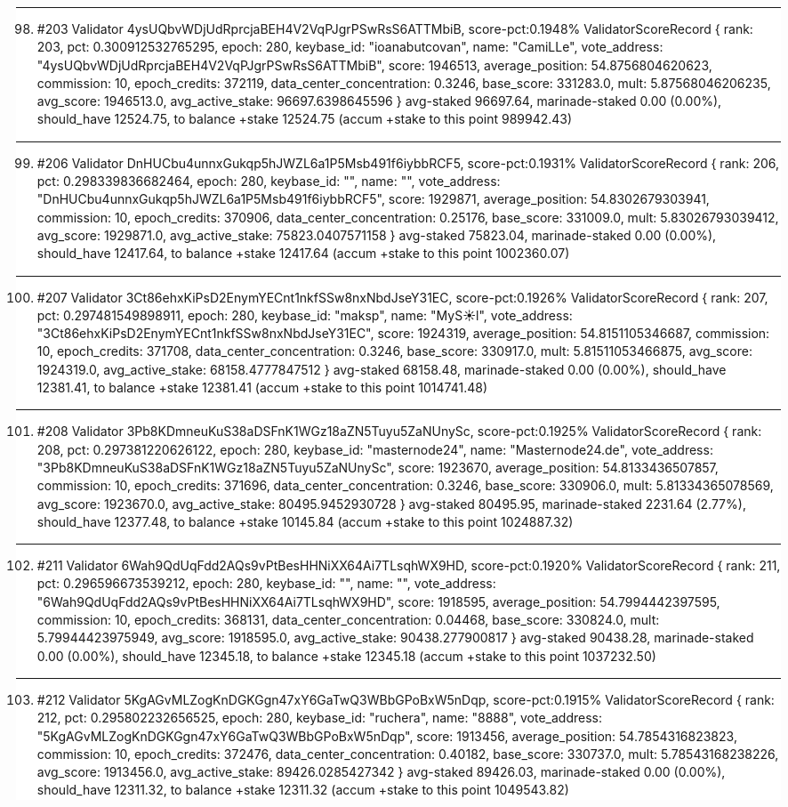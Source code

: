 -------------------------------------------------------------
98) #203 Validator 4ysUQbvWDjUdRprcjaBEH4V2VqPJgrPSwRsS6ATTMbiB, score-pct:0.1948%
ValidatorScoreRecord { rank: 203, pct: 0.300912532765295, epoch: 280, keybase_id: "ioanabutcovan", name: "CamiLLe", vote_address: "4ysUQbvWDjUdRprcjaBEH4V2VqPJgrPSwRsS6ATTMbiB", score: 1946513, average_position: 54.8756804620623, commission: 10, epoch_credits: 372119, data_center_concentration: 0.3246, base_score: 331283.0, mult: 5.87568046206235, avg_score: 1946513.0, avg_active_stake: 96697.6398645596 }
 avg-staked 96697.64, marinade-staked 0.00 (0.00%), should_have 12524.75, to balance +stake 12524.75 (accum +stake to this point 989942.43)

-------------------------------------------------------------
99) #206 Validator DnHUCbu4unnxGukqp5hJWZL6a1P5Msb491f6iybbRCF5, score-pct:0.1931%
ValidatorScoreRecord { rank: 206, pct: 0.298339836682464, epoch: 280, keybase_id: "", name: "", vote_address: "DnHUCbu4unnxGukqp5hJWZL6a1P5Msb491f6iybbRCF5", score: 1929871, average_position: 54.8302679303941, commission: 10, epoch_credits: 370906, data_center_concentration: 0.25176, base_score: 331009.0, mult: 5.83026793039412, avg_score: 1929871.0, avg_active_stake: 75823.0407571158 }
 avg-staked 75823.04, marinade-staked 0.00 (0.00%), should_have 12417.64, to balance +stake 12417.64 (accum +stake to this point 1002360.07)

-------------------------------------------------------------
100) #207 Validator 3Ct86ehxKiPsD2EnymYECnt1nkfSSw8nxNbdJseY31EC, score-pct:0.1926%
ValidatorScoreRecord { rank: 207, pct: 0.297481549898911, epoch: 280, keybase_id: "maksp", name: "MyS☀l", vote_address: "3Ct86ehxKiPsD2EnymYECnt1nkfSSw8nxNbdJseY31EC", score: 1924319, average_position: 54.8151105346687, commission: 10, epoch_credits: 371708, data_center_concentration: 0.3246, base_score: 330917.0, mult: 5.81511053466875, avg_score: 1924319.0, avg_active_stake: 68158.4777847512 }
 avg-staked 68158.48, marinade-staked 0.00 (0.00%), should_have 12381.41, to balance +stake 12381.41 (accum +stake to this point 1014741.48)

-------------------------------------------------------------
101) #208 Validator 3Pb8KDmneuKuS38aDSFnK1WGz18aZN5Tuyu5ZaNUnySc, score-pct:0.1925%
ValidatorScoreRecord { rank: 208, pct: 0.297381220626122, epoch: 280, keybase_id: "masternode24", name: "Masternode24.de", vote_address: "3Pb8KDmneuKuS38aDSFnK1WGz18aZN5Tuyu5ZaNUnySc", score: 1923670, average_position: 54.8133436507857, commission: 10, epoch_credits: 371696, data_center_concentration: 0.3246, base_score: 330906.0, mult: 5.81334365078569, avg_score: 1923670.0, avg_active_stake: 80495.9452930728 }
 avg-staked 80495.95, marinade-staked 2231.64 (2.77%), should_have 12377.48, to balance +stake 10145.84 (accum +stake to this point 1024887.32)

-------------------------------------------------------------
102) #211 Validator 6Wah9QdUqFdd2AQs9vPtBesHHNiXX64Ai7TLsqhWX9HD, score-pct:0.1920%
ValidatorScoreRecord { rank: 211, pct: 0.296596673539212, epoch: 280, keybase_id: "", name: "", vote_address: "6Wah9QdUqFdd2AQs9vPtBesHHNiXX64Ai7TLsqhWX9HD", score: 1918595, average_position: 54.7994442397595, commission: 10, epoch_credits: 368131, data_center_concentration: 0.04468, base_score: 330824.0, mult: 5.79944423975949, avg_score: 1918595.0, avg_active_stake: 90438.277900817 }
 avg-staked 90438.28, marinade-staked 0.00 (0.00%), should_have 12345.18, to balance +stake 12345.18 (accum +stake to this point 1037232.50)

-------------------------------------------------------------
103) #212 Validator 5KgAGvMLZogKnDGKGgn47xY6GaTwQ3WBbGPoBxW5nDqp, score-pct:0.1915%
ValidatorScoreRecord { rank: 212, pct: 0.295802232656525, epoch: 280, keybase_id: "ruchera", name: "8888", vote_address: "5KgAGvMLZogKnDGKGgn47xY6GaTwQ3WBbGPoBxW5nDqp", score: 1913456, average_position: 54.7854316823823, commission: 10, epoch_credits: 372476, data_center_concentration: 0.40182, base_score: 330737.0, mult: 5.78543168238226, avg_score: 1913456.0, avg_active_stake: 89426.0285427342 }
 avg-staked 89426.03, marinade-staked 0.00 (0.00%), should_have 12311.32, to balance +stake 12311.32 (accum +stake to this point 1049543.82)

